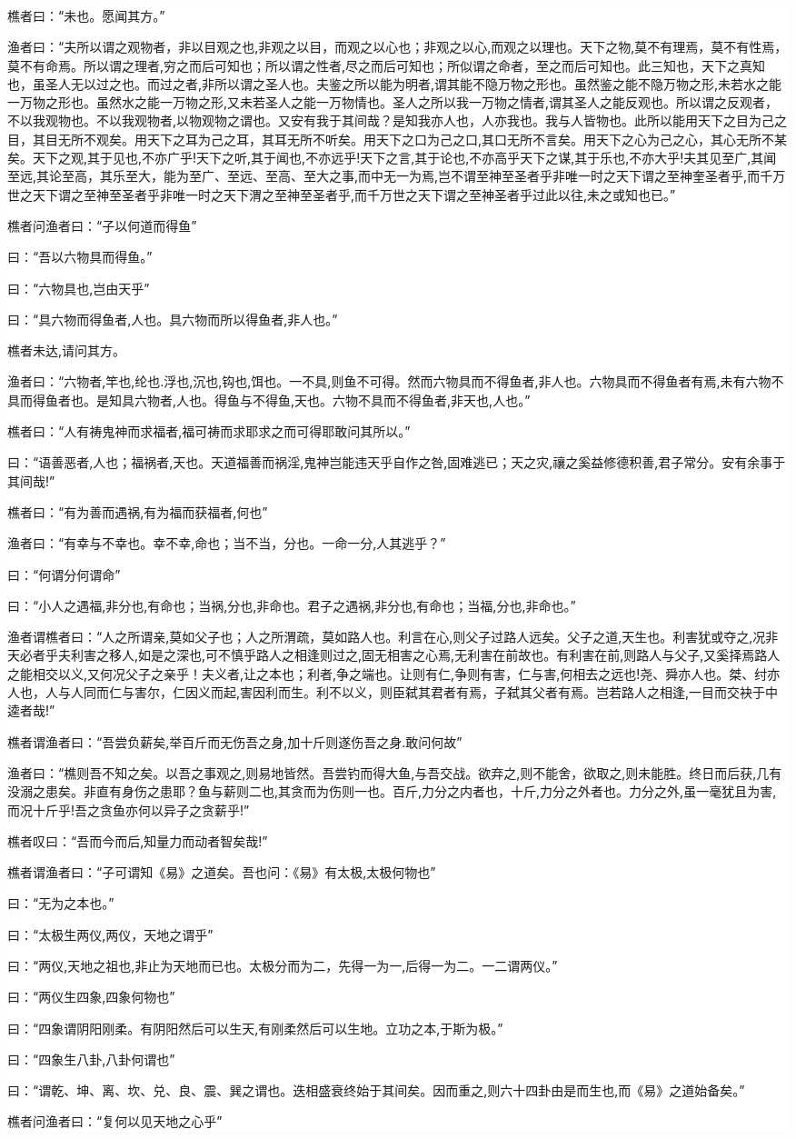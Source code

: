 樵者曰：“未也。愿闻其方。”

渔者曰：“夫所以谓之观物者，非以目观之也,非观之以目，而观之以心也；非观之以心,而观之以理也。天下之物,莫不有理焉，莫不有性焉，莫不有命焉。所以谓之理者,穷之而后可知也；所以谓之性者,尽之而后可知也；所似谓之命者，至之而后可知也。此三知也，天下之真知也，虽圣人无以过之也。而过之者,非所以谓之圣人也。夫鉴之所以能为明者,谓其能不隐万物之形也。虽然鉴之能不隐万物之形,未若水之能一万物之形也。虽然水之能一万物之形,又未若圣人之能一万物情也。圣人之所以我一万物之情者,谓其圣人之能反观也。所以谓之反观者，不以我观物也。不以我观物者,以物观物之谓也。又安有我于其间哉？是知我亦人也，人亦我也。我与人皆物也。此所以能用天下之目为己之目，其目无所不观矣。用天下之耳为己之耳，其耳无所不听矣。用天下之口为己之口,其口无所不言矣。用天下之心为己之心，其心无所不某矣。天下之观,其于见也,不亦广乎!天下之听,其于闻也,不亦远乎!天下之言,其于论也,不亦高乎天下之谋,其于乐也,不亦大乎!夫其见至广,其闻至远,其论至高，其乐至大，能为至广、至远、至高、至大之事,而中无一为焉,岂不谓至神至圣者乎非唯一时之天下谓之至神奎圣者乎,而千万世之天下谓之至神至圣者乎非唯一时之天下渭之至神至圣者乎,而千万世之天下谓之至神圣者乎过此以往,未之或知也已。”

樵者问渔者曰：“子以何道而得鱼”

曰：“吾以六物具而得鱼。”

曰：“六物具也,岂由天乎”

曰：“具六物而得鱼者,人也。具六物而所以得鱼者,非人也。”

樵者未达,请问其方。

渔者曰：“六物者,竿也,纶也.浮也,沉也,钩也,饵也。一不具,则鱼不可得。然而六物具而不得鱼者,非人也。六物具而不得鱼者有焉,未有六物不具而得鱼者也。是知具六物者,人也。得鱼与不得鱼,天也。六物不具而不得鱼者,非天也,人也。”

樵者曰：“人有祷鬼神而求福者,福可祷而求耶求之而可得耶敢问其所以。”

曰：“语善恶者,人也；福祸者,天也。天道福善而祸淫,鬼神岂能违天乎自作之咎,固难逃已；天之灾,禳之奚益修德积善,君子常分。安有余事于其间哉!”

樵者曰：“有为善而遇祸,有为福而获福者,何也”

渔者曰：“有幸与不幸也。幸不幸,命也；当不当，分也。一命一分,人其逃乎？”

曰：“何谓分何谓命”

曰：“小人之遇福,非分也,有命也；当祸,分也,非命也。君子之遇祸,非分也,有命也；当福,分也,非命也。”

渔者谓樵者曰：“人之所谓亲,莫如父子也；人之所渭疏，莫如路人也。利言在心,则父子过路人远矣。父子之道,天生也。利害犹或夺之,况非天必者乎夫利害之移人,如是之深也,可不慎乎路人之相逢则过之,固无相害之心焉,无利害在前故也。有利害在前,则路人与父子,又奚择焉路人之能相交以义,又何况父子之亲乎！夫义者,让之本也；利者,争之端也。让则有仁,争则有害，仁与害,何相去之远也!尧、舜亦人也。桀、纣亦人也，人与人同而仁与害尔，仁因义而起,害因利而生。利不以义，则臣弑其君者有焉，子弑其父者有焉。岂若路人之相逢,一目而交袂于中逵者哉!”

樵者谓渔者曰：“吾尝负薪矣,举百斤而无伤吾之身,加十斤则遂伤吾之身.敢问何故”

渔者曰：“樵则吾不知之矣。以吾之事观之,则易地皆然。吾尝钓而得大鱼,与吾交战。欲弃之,则不能舍，欲取之,则未能胜。终日而后获,几有没溺之患矣。非直有身伤之患耶？鱼与薪则二也,其贪而为伤则一也。百斤,力分之内者也，十斤,力分之外者也。力分之外,虽一毫犹且为害,而况十斤乎!吾之贪鱼亦何以异子之贪薪乎!”

樵者叹曰：“吾而今而后,知量力而动者智矣哉!”

樵者谓渔者曰：“子可谓知《易》之道矣。吾也问：《易》有太极,太极何物也”

曰：“无为之本也。”

曰：“太极生两仪,两仪，天地之谓乎”

曰：“两仪,天地之祖也,非止为天地而已也。太极分而为二，先得一为一,后得一为二。一二谓两仪。”

曰：“两仪生四象,四象何物也”

曰：“四象谓阴阳刚柔。有阴阳然后可以生天,有刚柔然后可以生地。立功之本,于斯为极。”

曰：“四象生八卦,八卦何谓也”

曰：“谓乾、坤、离、坎、兑、良、震、巽之谓也。迭相盛衰终始于其间矣。因而重之,则六十四卦由是而生也,而《易》之道始备矣。”

樵者问渔者曰：“复何以见天地之心乎”
